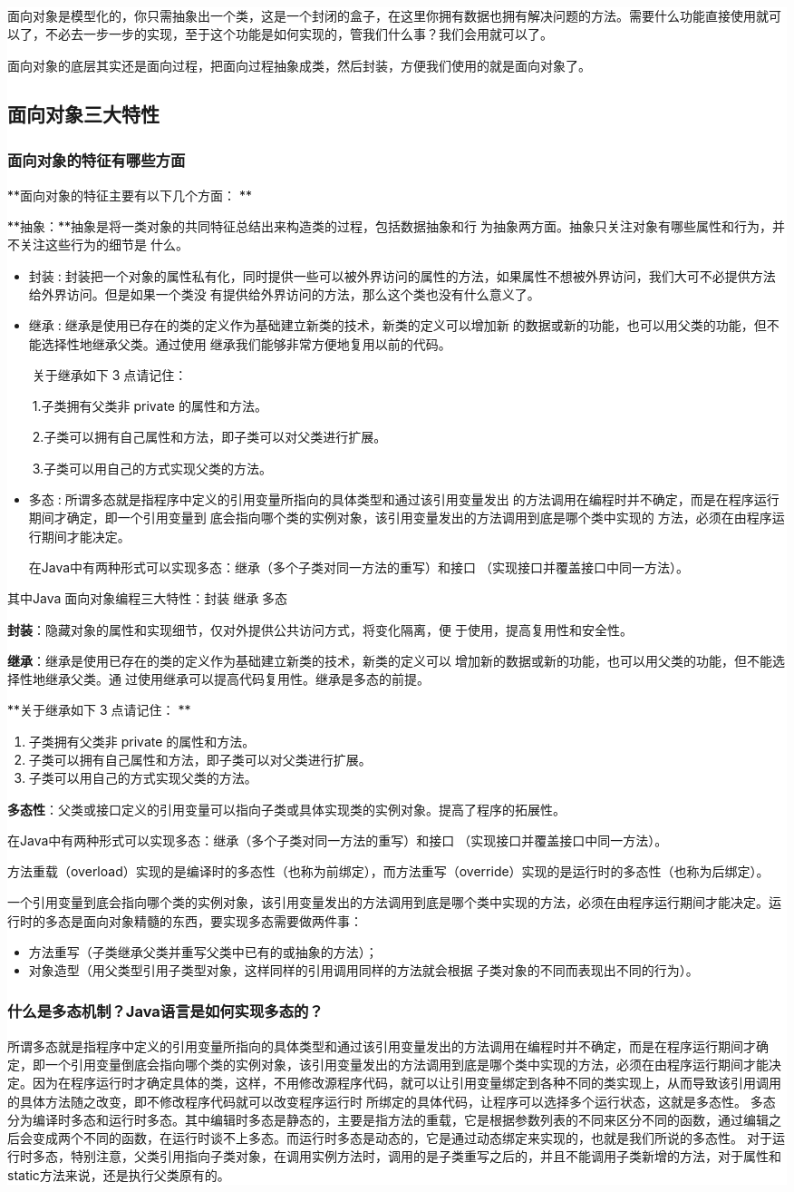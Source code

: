 面向对象是模型化的，你只需抽象出一个类，这是一个封闭的盒子，在这里你拥有数据也拥有解决问题的方法。需要什么功能直接使用就可以了，不必去一步一步的实现，至于这个功能是如何实现的，管我们什么事？我们会用就可以了。

面向对象的底层其实还是面向过程，把面向过程抽象成类，然后封装，方便我们使用的就是面向对象了。

## 面向对象三大特性

### 面向对象的特征有哪些方面

**面向对象的特征主要有以下几个方面： **

**抽象：**抽象是将一类对象的共同特征总结出来构造类的过程，包括数据抽象和行 为抽象两方面。抽象只关注对象有哪些属性和行为，并不关注这些行为的细节是 什么。 

- 封装 : 封装把一个对象的属性私有化，同时提供一些可以被外界访问的属性的方法，如果属性不想被外界访问，我们大可不必提供方法给外界访问。但是如果一个类没 有提供给外界访问的方法，那么这个类也没有什么意义了。 

- 继承 : 继承是使用已存在的类的定义作为基础建立新类的技术，新类的定义可以增加新 的数据或新的功能，也可以用父类的功能，但不能选择性地继承父类。通过使用 继承我们能够非常方便地复用以前的代码。

  ​	关于继承如下 3 点请记住：

  ​		1.子类拥有父类非 private 的属性和方法。

  ​		2.子类可以拥有自己属性和方法，即子类可以对父类进行扩展。 

  ​		3.子类可以用自己的方式实现父类的方法。 

- 多态 : 所谓多态就是指程序中定义的引用变量所指向的具体类型和通过该引用变量发出 的方法调用在编程时并不确定，而是在程序运行期间才确定，即一个引用变量到 底会指向哪个类的实例对象，该引用变量发出的方法调用到底是哪个类中实现的 方法，必须在由程序运行期间才能决定。

  在Java中有两种形式可以实现多态：继承（多个子类对同一方法的重写）和接口 （实现接口并覆盖接口中同一方法）。 

其中Java 面向对象编程三大特性：封装 继承 多态

**封装**：隐藏对象的属性和实现细节，仅对外提供公共访问方式，将变化隔离，便 于使用，提高复用性和安全性。 

**继承**：继承是使用已存在的类的定义作为基础建立新类的技术，新类的定义可以 增加新的数据或新的功能，也可以用父类的功能，但不能选择性地继承父类。通 过使用继承可以提高代码复用性。继承是多态的前提。 

**关于继承如下 3 点请记住： **

1. 子类拥有父类非 private 的属性和方法。 
2. 子类可以拥有自己属性和方法，即子类可以对父类进行扩展。 
3. 子类可以用自己的方式实现父类的方法。 

**多态性**：父类或接口定义的引用变量可以指向子类或具体实现类的实例对象。提高了程序的拓展性。

在Java中有两种形式可以实现多态：继承（多个子类对同一方法的重写）和接口 （实现接口并覆盖接口中同一方法）。

方法重载（overload）实现的是编译时的多态性（也称为前绑定），而方法重写（override）实现的是运行时的多态性（也称为后绑定）。

一个引用变量到底会指向哪个类的实例对象，该引用变量发出的方法调用到底是哪个类中实现的方法，必须在由程序运行期间才能决定。运行时的多态是面向对象精髓的东西，要实现多态需要做两件事：

- 方法重写（子类继承父类并重写父类中已有的或抽象的方法）；
- 对象造型（用父类型引用子类型对象，这样同样的引用调用同样的方法就会根据 子类对象的不同而表现出不同的行为）。 

### 什么是多态机制？Java语言是如何实现多态的？

所谓多态就是指程序中定义的引用变量所指向的具体类型和通过该引用变量发出的方法调用在编程时并不确定，而是在程序运行期间才确定，即一个引用变量倒底会指向哪个类的实例对象，该引用变量发出的方法调用到底是哪个类中实现的方法，必须在由程序运行期间才能决定。因为在程序运行时才确定具体的类，这样，不用修改源程序代码，就可以让引用变量绑定到各种不同的类实现上，从而导致该引用调用的具体方法随之改变，即不修改程序代码就可以改变程序运行时 所绑定的具体代码，让程序可以选择多个运行状态，这就是多态性。 
多态分为编译时多态和运行时多态。其中编辑时多态是静态的，主要是指方法的重载，它是根据参数列表的不同来区分不同的函数，通过编辑之后会变成两个不同的函数，在运行时谈不上多态。而运行时多态是动态的，它是通过动态绑定来实现的，也就是我们所说的多态性。
对于运行时多态，特别注意，父类引用指向子类对象，在调用实例方法时，调用的是子类重写之后的，并且不能调用子类新增的方法，对于属性和static方法来说，还是执行父类原有的。
